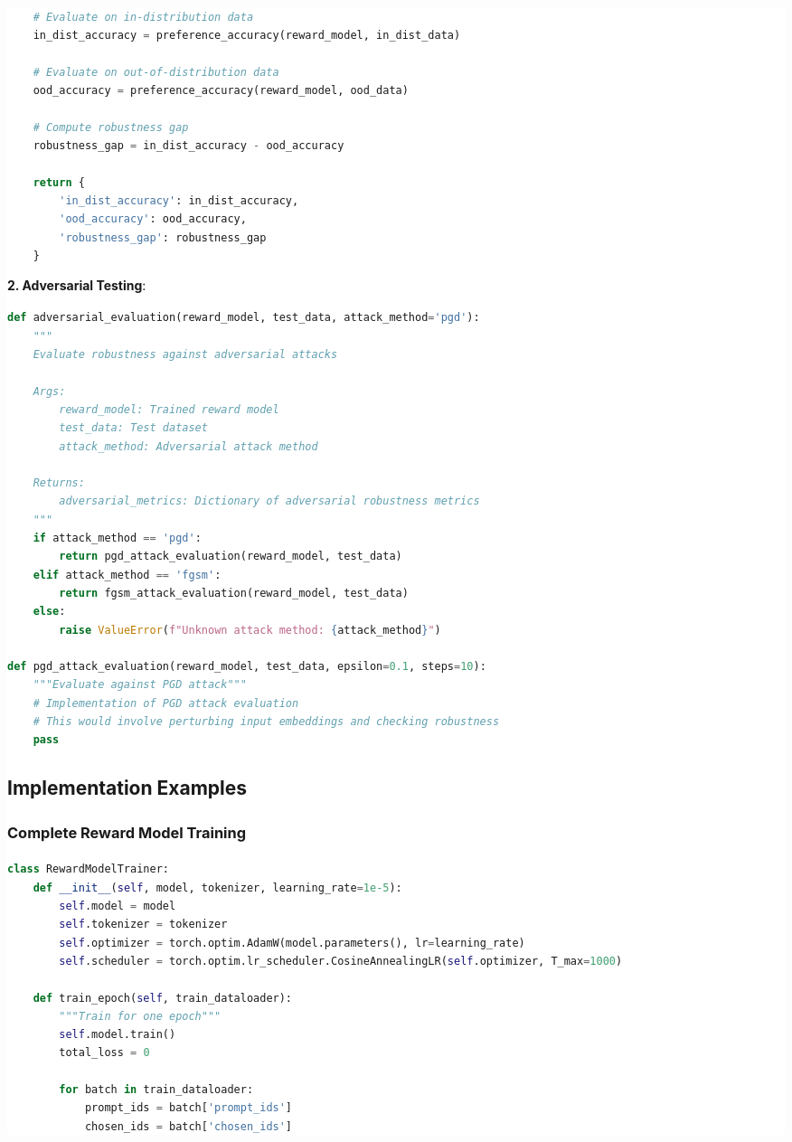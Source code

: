 ```python
    # Evaluate on in-distribution data
    in_dist_accuracy = preference_accuracy(reward_model, in_dist_data)
    
    # Evaluate on out-of-distribution data
    ood_accuracy = preference_accuracy(reward_model, ood_data)
    
    # Compute robustness gap
    robustness_gap = in_dist_accuracy - ood_accuracy
    
    return {
        'in_dist_accuracy': in_dist_accuracy,
        'ood_accuracy': ood_accuracy,
        'robustness_gap': robustness_gap
    }
```

**2. Adversarial Testing**:
```python
def adversarial_evaluation(reward_model, test_data, attack_method='pgd'):
    """
    Evaluate robustness against adversarial attacks
    
    Args:
        reward_model: Trained reward model
        test_data: Test dataset
        attack_method: Adversarial attack method
    
    Returns:
        adversarial_metrics: Dictionary of adversarial robustness metrics
    """
    if attack_method == 'pgd':
        return pgd_attack_evaluation(reward_model, test_data)
    elif attack_method == 'fgsm':
        return fgsm_attack_evaluation(reward_model, test_data)
    else:
        raise ValueError(f"Unknown attack method: {attack_method}")

def pgd_attack_evaluation(reward_model, test_data, epsilon=0.1, steps=10):
    """Evaluate against PGD attack"""
    # Implementation of PGD attack evaluation
    # This would involve perturbing input embeddings and checking robustness
    pass
```

## Implementation Examples

### Complete Reward Model Training

```python
class RewardModelTrainer:
    def __init__(self, model, tokenizer, learning_rate=1e-5):
        self.model = model
        self.tokenizer = tokenizer
        self.optimizer = torch.optim.AdamW(model.parameters(), lr=learning_rate)
        self.scheduler = torch.optim.lr_scheduler.CosineAnnealingLR(self.optimizer, T_max=1000)
        
    def train_epoch(self, train_dataloader):
        """Train for one epoch"""
        self.model.train()
        total_loss = 0
        
        for batch in train_dataloader:
            prompt_ids = batch['prompt_ids']
            chosen_ids = batch['chosen_ids']
```